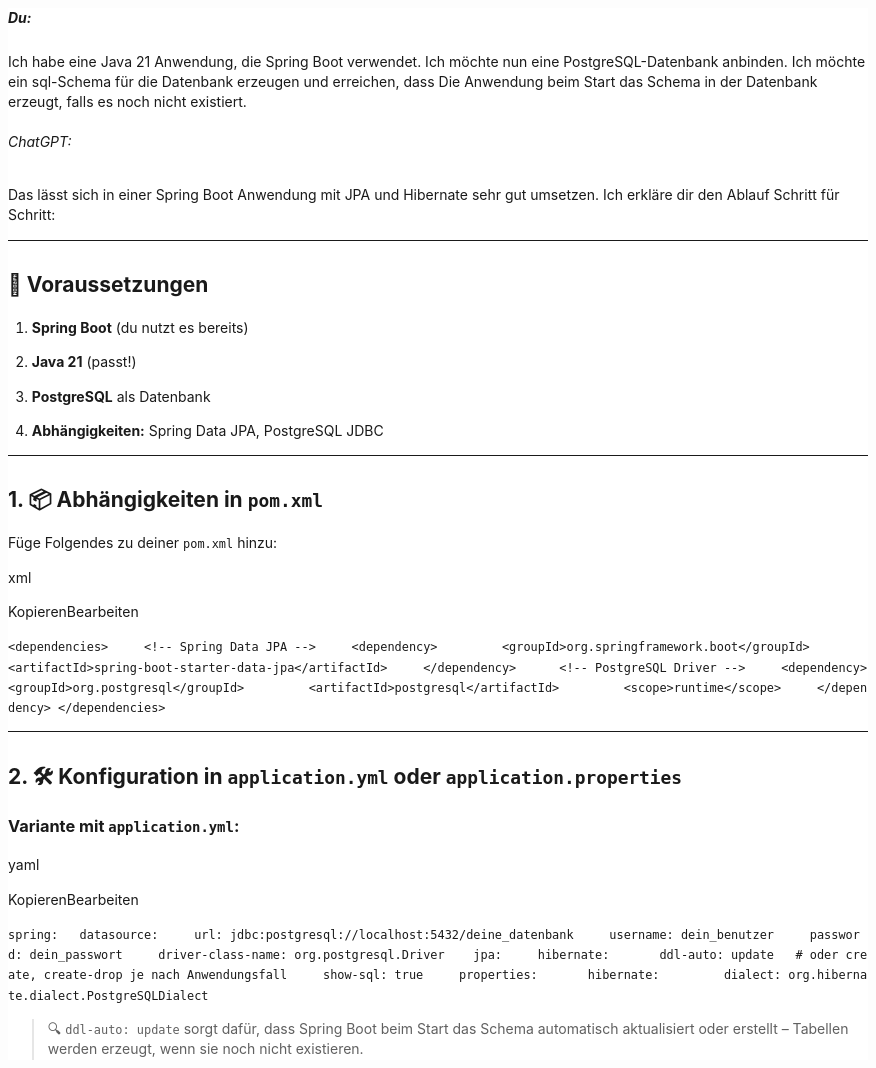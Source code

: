 ##### Du:

Ich habe eine Java 21 Anwendung, die Spring Boot verwendet. Ich möchte nun eine PostgreSQL-Datenbank anbinden. Ich möchte ein sql-Schema für die Datenbank erzeugen und erreichen, dass Die Anwendung beim Start das Schema in der Datenbank erzeugt, falls es noch nicht existiert.

###### ChatGPT:

Das lässt sich in einer Spring Boot Anwendung mit JPA und Hibernate sehr gut umsetzen. Ich erkläre dir den Ablauf Schritt für Schritt:

- - -

## 🔧 Voraussetzungen

1.  **Spring Boot** (du nutzt es bereits)

2.  **Java 21** (passt!)

3.  **PostgreSQL** als Datenbank

4.  **Abhängigkeiten:** Spring Data JPA, PostgreSQL JDBC


- - -

## 1\. 📦 Abhängigkeiten in `pom.xml`

Füge Folgendes zu deiner `pom.xml` hinzu:

xml

KopierenBearbeiten

`<dependencies>     <!-- Spring Data JPA -->     <dependency>         <groupId>org.springframework.boot</groupId>         <artifactId>spring-boot-starter-data-jpa</artifactId>     </dependency>      <!-- PostgreSQL Driver -->     <dependency>         <groupId>org.postgresql</groupId>         <artifactId>postgresql</artifactId>         <scope>runtime</scope>     </dependency> </dependencies>`

- - -

## 2\. 🛠️ Konfiguration in `application.yml` oder `application.properties`

### Variante mit `application.yml`:

yaml

KopierenBearbeiten

`spring:   datasource:     url: jdbc:postgresql://localhost:5432/deine_datenbank     username: dein_benutzer     password: dein_passwort     driver-class-name: org.postgresql.Driver    jpa:     hibernate:       ddl-auto: update   # oder create, create-drop je nach Anwendungsfall     show-sql: true     properties:       hibernate:         dialect: org.hibernate.dialect.PostgreSQLDialect`

> 🔍 `ddl-auto: update` sorgt dafür, dass Spring Boot beim Start das Schema automatisch aktualisiert oder erstellt – Tabellen werden erzeugt, wenn sie noch nicht existieren.
